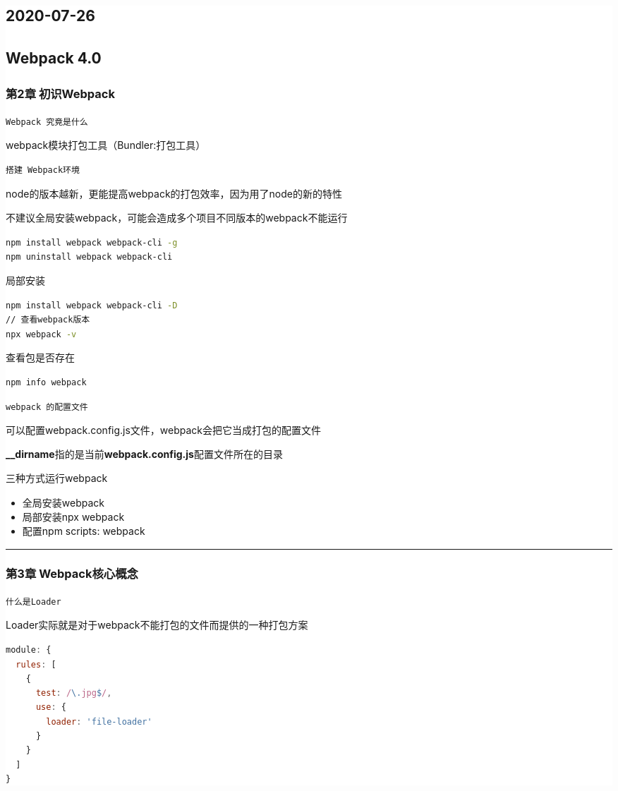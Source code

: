 ## 2020-07-26

## Webpack 4.0


### 第2章 初识Webpack

`Webpack 究竟是什么`

webpack模块打包工具（Bundler:打包工具）

`搭建 Webpack环境`

node的版本越新，更能提高webpack的打包效率，因为用了node的新的特性

不建议全局安装webpack，可能会造成多个项目不同版本的webpack不能运行

```bash
npm install webpack webpack-cli -g
npm uninstall webpack webpack-cli
```

局部安装
```bash
npm install webpack webpack-cli -D
// 查看webpack版本
npx webpack -v
```
查看包是否存在
```bash
npm info webpack
```

`webpack 的配置文件`

可以配置webpack.config.js文件，webpack会把它当成打包的配置文件

**__dirname**指的是当前**webpack.config.js**配置文件所在的目录

三种方式运行webpack
- 全局安装webpack
- 局部安装npx webpack
- 配置npm scripts: webpack


---


### 第3章 Webpack核心概念

`什么是Loader`

Loader实际就是对于webpack不能打包的文件而提供的一种打包方案
```js
module: {
  rules: [
    {
      test: /\.jpg$/,
      use: {
        loader: 'file-loader'
      }
    }
  ]
}
```
